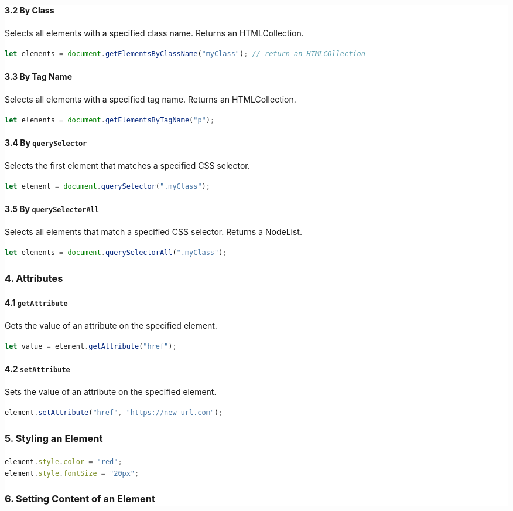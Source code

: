 #### 3.2 By Class

Selects all elements with a specified class name. Returns an HTMLCollection.

```javascript
let elements = document.getElementsByClassName("myClass"); // return an HTMLCOllection
```

#### 3.3 By Tag Name

Selects all elements with a specified tag name. Returns an HTMLCollection.

```javascript
let elements = document.getElementsByTagName("p");
```

#### 3.4 By `querySelector`

Selects the first element that matches a specified CSS selector.

```javascript
let element = document.querySelector(".myClass");
```

#### 3.5 By `querySelectorAll`

Selects all elements that match a specified CSS selector. Returns a NodeList.

```javascript
let elements = document.querySelectorAll(".myClass");
```

### 4. Attributes

#### 4.1 `getAttribute`

Gets the value of an attribute on the specified element.

```javascript
let value = element.getAttribute("href");
```

#### 4.2 `setAttribute`

Sets the value of an attribute on the specified element.

```javascript
element.setAttribute("href", "https://new-url.com");
```

### 5. Styling an Element

```javascript
element.style.color = "red";
element.style.fontSize = "20px";
```

### 6. Setting Content of an Element
